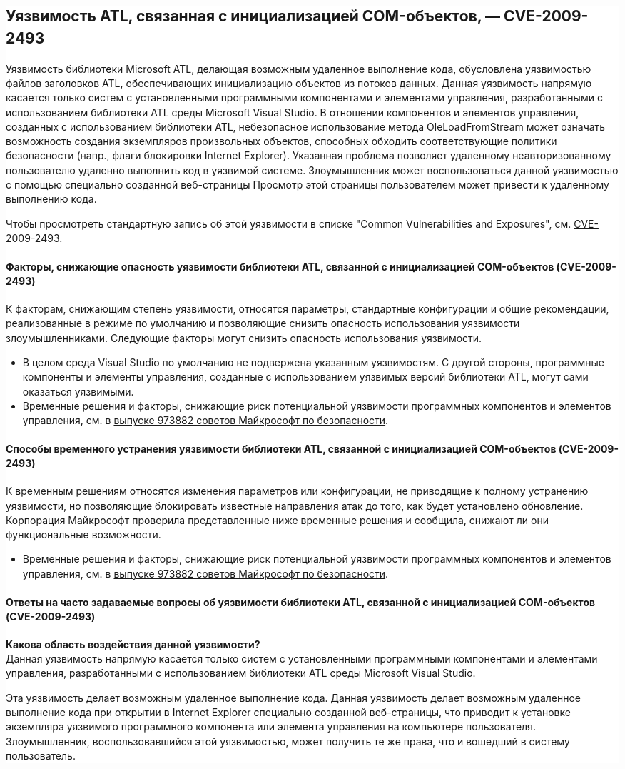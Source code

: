 Уязвимость ATL, связанная с инициализацией COM-объектов, — CVE-2009-2493  
------------------------------------------------------------------------
  
<span></span>
Уязвимость библиотеки Microsoft ATL, делающая возможным удаленное выполнение кода, обусловлена уязвимостью файлов заголовков ATL, обеспечивающих инициализацию объектов из потоков данных. Данная уязвимость напрямую касается только систем с установленными программными компонентами и элементами управления, разработанными с использованием библиотеки ATL среды Microsoft Visual Studio. В отношении компонентов и элементов управления, созданных с использованием библиотеки ATL, небезопасное использование метода OleLoadFromStream может означать возможность создания экземпляров произвольных объектов, способных обходить соответствующие политики безопасности (напр., флаги блокировки Internet Explorer). Указанная проблема позволяет удаленному неавторизованному пользователю удаленно выполнить код в уязвимой системе. Злоумышленник может воспользоваться данной уязвимостью с помощью специально созданной веб-страницы Просмотр этой страницы пользователем может привести к удаленному выполнению кода.
  
Чтобы просмотреть стандартную запись об этой уязвимости в списке "Common Vulnerabilities and Exposures", см. [CVE-2009-2493](http://www.cve.mitre.org/cgi-bin/cvename.cgi?name=cve-2009-2493).
  
#### Факторы, снижающие опасность уязвимости библиотеки ATL, связанной с инициализацией COM-объектов (CVE-2009-2493)
  
К факторам, снижающим степень уязвимости, относятся параметры, стандартные конфигурации и общие рекомендации, реализованные в режиме по умолчанию и позволяющие снизить опасность использования уязвимости злоумышленниками. Следующие факторы могут снизить опасность использования уязвимости.
  
-   В целом среда Visual Studio по умолчанию не подвержена указанным уязвимостям. С другой стороны, программные компоненты и элементы управления, созданные с использованием уязвимых версий библиотеки ATL, могут сами оказаться уязвимыми.  
-   Временные решения и факторы, снижающие риск потенциальной уязвимости программных компонентов и элементов управления, см. в [выпуске 973882 советов Майкрософт по безопасности](http://technet.microsoft.com/security/advisory/973882).
  
#### Способы временного устранения уязвимости библиотеки ATL, связанной с инициализацией COM-объектов (CVE-2009-2493)
  
К временным решениям относятся изменения параметров или конфигурации, не приводящие к полному устранению уязвимости, но позволяющие блокировать известные направления атак до того, как будет установлено обновление. Корпорация Майкрософт проверила представленные ниже временные решения и сообщила, снижают ли они функциональные возможности.
  
-   Временные решения и факторы, снижающие риск потенциальной уязвимости программных компонентов и элементов управления, см. в [выпуске 973882 советов Майкрософт по безопасности](http://technet.microsoft.com/security/advisory/973882).
  
#### Ответы на часто задаваемые вопросы об уязвимости библиотеки ATL, связанной с инициализацией COM-объектов (CVE-2009-2493)
  
**Какова область воздействия данной уязвимости?**    
Данная уязвимость напрямую касается только систем с установленными программными компонентами и элементами управления, разработанными с использованием библиотеки ATL среды Microsoft Visual Studio.
  
Эта уязвимость делает возможным удаленное выполнение кода. Данная уязвимость делает возможным удаленное выполнение кода при открытии в Internet Explorer специально созданной веб-страницы, что приводит к установке экземпляра уязвимого программного компонента или элемента управления на компьютере пользователя. Злоумышленник, воспользовавшийся этой уязвимостью, может получить те же права, что и вошедший в систему пользователь.
  